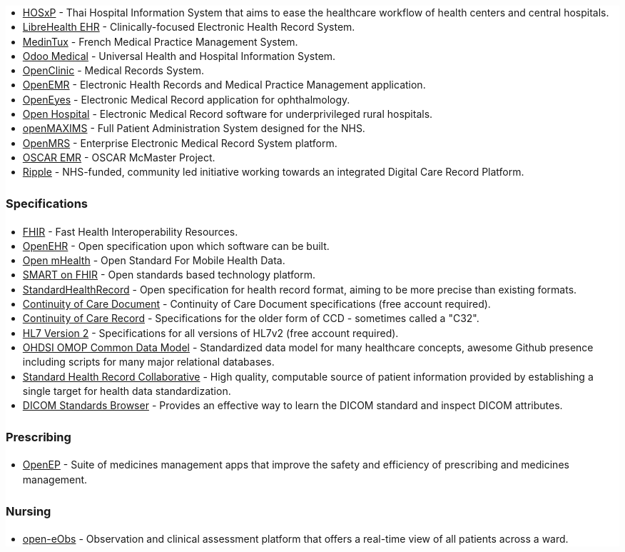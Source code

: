 *   [HOSxP](https://hosxp.net/joomla25/) - Thai Hospital Information System that aims to ease the healthcare workflow of health centers and central hospitals.
*   [LibreHealth EHR](https://librehealth.io/projects/lh-ehr/) - Clinically-focused Electronic Health Record System.
*   [MedinTux](https://medintux.org/) - French Medical Practice Management System.
*   [Odoo Medical](https://github.com/OCA/vertical-medical) - Universal Health and Hospital Information System.
*   [OpenClinic](https://github.com/jact/openclinic) - Medical Records System.
*   [OpenEMR](https://www.open-emr.org) - Electronic Health Records and Medical Practice Management application.
*   [OpenEyes](https://openeyes.apperta.org) - Electronic Medical Record application for ophthalmology.
*   [Open Hospital](https://sourceforge.net/projects/openhospital/) - Electronic Medical Record software for underprivileged rural hospitals.
*   [openMAXIMS](https://github.com/IMS-MAXIMS/openMAXIMS) - Full Patient Administration System designed for the NHS.
*   [OpenMRS](https://openmrs.org) - Enterprise Electronic Medical Record System platform.
*   [OSCAR EMR](https://bitbucket.org/oscaremr/oscar) - OSCAR McMaster Project.
*   [Ripple](https://www.ripple.foundation) -  NHS-funded, community led initiative working towards an integrated Digital Care Record Platform.

### Specifications

*   [FHIR](https://www.hl7.org/fhir/) - Fast Health Interoperability Resources.
*   [OpenEHR](https://www.openehr.org) - Open specification upon which software can be built.
*   [Open mHealth](https://www.openmhealth.org) - Open Standard For Mobile Health Data.
*   [SMART on FHIR](https://docs.smarthealthit.org/) - Open standards based technology platform.
*   [StandardHealthRecord](http://standardhealthrecord.org/) - Open specification for health record format, aiming to be more precise than existing formats.
*   [Continuity of Care Document](https://www.hl7.org/implement/standards/product_brief.cfm?product_id=7) - Continuity of Care Document specifications (free account required).
*   [Continuity of Care Record](httsp://hitsp.org/ConstructSet_Details.aspx?\&PrefixAlpha=4\&PrefixNumeric=32) - Specifications for the older form of CCD - sometimes called a "C32".
*   [HL7 Version 2](https://www.hl7.org/implement/standards/product_brief.cfm?product_id=185) - Specifications for all versions of HL7v2 (free account required).
*   [OHDSI OMOP Common Data Model](https://www.ohdsi.org/data-standardization/the-common-data-model/) - Standardized data model for many healthcare concepts, awesome Github presence including scripts for many major relational databases.
*   [Standard Health Record Collaborative](http://standardhealthrecord.org/shr/) - High quality, computable source of patient information provided by establishing a single target for health data standardization.
*   [DICOM Standards Browser](https://dicom.innolitics.com/ciods) - Provides an effective way to learn the DICOM standard and inspect DICOM attributes.

### Prescribing

*   [OpenEP](https://github.com/ehrscape/examples/tree/master/openep) - Suite of medicines management apps that improve the safety and efficiency of prescribing and medicines management.

### Nursing

*   [open-eObs](https://openeobs.github.io/) - Observation and clinical assessment platform that offers a real-time view of all patients across a ward.
